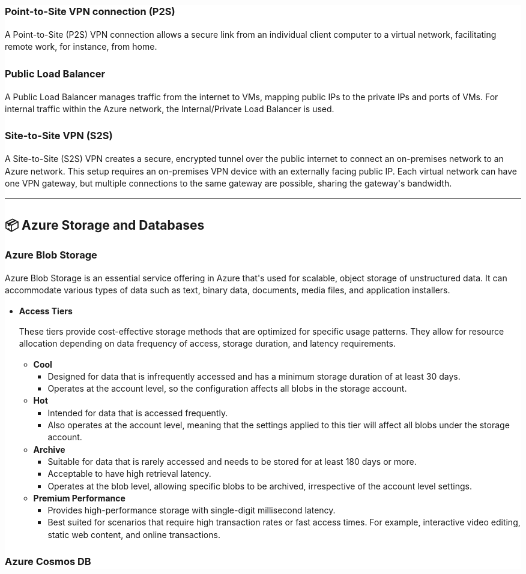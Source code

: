 ### **Point-to-Site VPN connection (P2S)**

A Point-to-Site (P2S) VPN connection allows a secure link from an individual client computer to a virtual network, facilitating remote work, for instance, from home.

### **Public Load Balancer**

A Public Load Balancer manages traffic from the internet to VMs, mapping public IPs to the private IPs and ports of VMs. For internal traffic within the Azure network, the Internal/Private Load Balancer is used.

### **Site-to-Site VPN (S2S)**

A Site-to-Site (S2S) VPN creates a secure, encrypted tunnel over the public internet to connect an on-premises network to an Azure network. This setup requires an on-premises VPN device with an externally facing public IP. Each virtual network can have one VPN gateway, but multiple connections to the same gateway are possible, sharing the gateway's bandwidth.

---

## 📦 ****Azure Storage and Databases****

### **Azure Blob Storage**

Azure Blob Storage is an essential service offering in Azure that's used for scalable, object storage of unstructured data. It can accommodate various types of data such as text, binary data, documents, media files, and application installers.

- **Access Tiers**
    
    These tiers provide cost-effective storage methods that are optimized for specific usage patterns. They allow for resource allocation depending on data frequency of access, storage duration, and latency requirements.
    
    - **Cool**
        - Designed for data that is infrequently accessed and has a minimum storage duration of at least 30 days.
        - Operates at the account level, so the configuration affects all blobs in the storage account.
    - **Hot**
        - Intended for data that is accessed frequently.
        - Also operates at the account level, meaning that the settings applied to this tier will affect all blobs under the storage account.
    - **Archive**
        - Suitable for data that is rarely accessed and needs to be stored for at least 180 days or more.
        - Acceptable to have high retrieval latency.
        - Operates at the blob level, allowing specific blobs to be archived, irrespective of the account level settings.
    - **Premium Performance**
        - Provides high-performance storage with single-digit millisecond latency.
        - Best suited for scenarios that require high transaction rates or fast access times. For example, interactive video editing, static web content, and online transactions.

### **Azure Cosmos DB**
